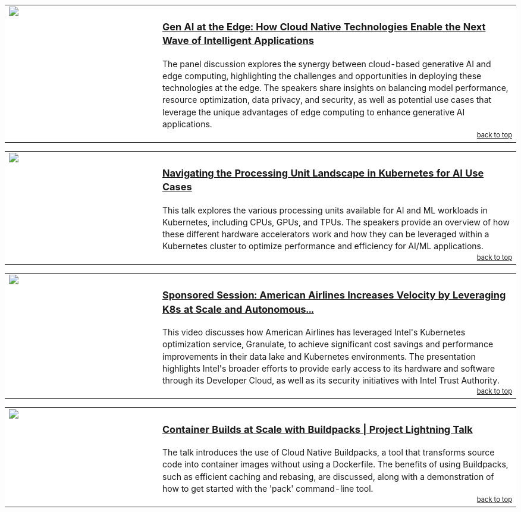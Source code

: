 <table style='border: none; border-collapse: collapse; width: 100%;'><tr style='border: none;'>
<td width='30%' style='border: none;'><a href='https://www.youtube.com/watch?v=u8pCyZFDX_g'><img src='https://img.youtube.com/vi/u8pCyZFDX_g/0.jpg' width='200'></a></td>
<td valign='top' style='border: none;'>
<h3><a href='https://www.youtube.com/watch?v=u8pCyZFDX_g'>Gen AI at the Edge: How Cloud Native Technologies Enable the Next Wave of Intelligent Applications</a></h3>
The panel discussion explores the synergy between cloud-based generative AI and edge computing, highlighting the challenges and opportunities in deploying these technologies at the edge. The speakers share insights on balancing model performance, resource optimization, data privacy, and security, as well as potential use cases that leverage the unique advantages of edge computing to enhance generative AI applications.
<div style='text-align: right; font-size: 0.8em;'><a href='#table-of-contents'>back to top</a></div>
</td>
</tr></table>

<table style='border: none; border-collapse: collapse; width: 100%;'><tr style='border: none;'>
<td width='30%' style='border: none;'><a href='https://www.youtube.com/watch?v=195X1yItSLc'><img src='https://img.youtube.com/vi/195X1yItSLc/0.jpg' width='200'></a></td>
<td valign='top' style='border: none;'>
<h3><a href='https://www.youtube.com/watch?v=195X1yItSLc'>Navigating the Processing Unit Landscape in Kubernetes for AI Use Cases</a></h3>
This talk explores the various processing units available for AI and ML workloads in Kubernetes, including CPUs, GPUs, and TPUs. The speakers provide an overview of how these different hardware accelerators work and how they can be leveraged within a Kubernetes cluster to optimize performance and efficiency for AI/ML applications.
<div style='text-align: right; font-size: 0.8em;'><a href='#table-of-contents'>back to top</a></div>
</td>
</tr></table>

<table style='border: none; border-collapse: collapse; width: 100%;'><tr style='border: none;'>
<td width='30%' style='border: none;'><a href='https://www.youtube.com/watch?v=Kg1mYUe_KyI'><img src='https://img.youtube.com/vi/Kg1mYUe_KyI/0.jpg' width='200'></a></td>
<td valign='top' style='border: none;'>
<h3><a href='https://www.youtube.com/watch?v=Kg1mYUe_KyI'>Sponsored Session: American Airlines Increases Velocity by Leveraging K8s at Scale and Autonomous...</a></h3>
This video discusses how American Airlines has leveraged Intel's Kubernetes optimization service, Granulate, to achieve significant cost savings and performance improvements in their data lake and Kubernetes environments. The presentation highlights Intel's broader efforts to provide early access to its hardware and software through its Developer Cloud, as well as its security initiatives with Intel Trust Authority.
<div style='text-align: right; font-size: 0.8em;'><a href='#table-of-contents'>back to top</a></div>
</td>
</tr></table>

<table style='border: none; border-collapse: collapse; width: 100%;'><tr style='border: none;'>
<td width='30%' style='border: none;'><a href='https://www.youtube.com/watch?v=TX_UXuzqVGQ'><img src='https://img.youtube.com/vi/TX_UXuzqVGQ/0.jpg' width='200'></a></td>
<td valign='top' style='border: none;'>
<h3><a href='https://www.youtube.com/watch?v=TX_UXuzqVGQ'>Container Builds at Scale with Buildpacks | Project Lightning Talk</a></h3>
The talk introduces the use of Cloud Native Buildpacks, a tool that transforms source code into container images without using a Dockerfile. The benefits of using Buildpacks, such as efficient caching and rebasing, are discussed, along with a demonstration of how to get started with the 'pack' command-line tool.
<div style='text-align: right; font-size: 0.8em;'><a href='#table-of-contents'>back to top</a></div>
</td>
</tr></table>
